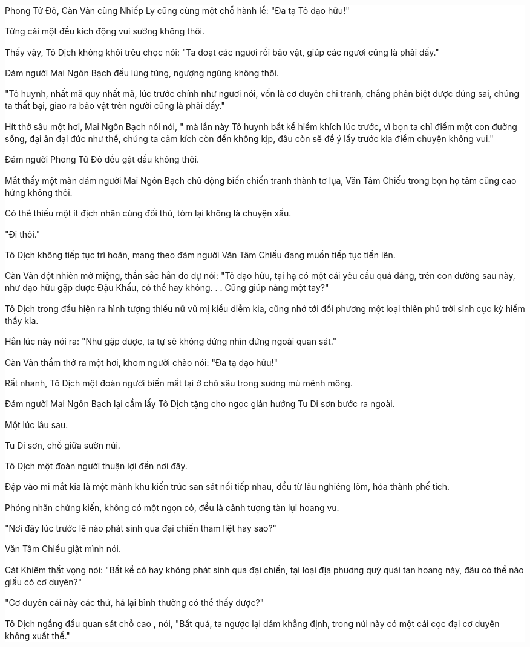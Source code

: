 Phong Tử Đô, Càn Vân cùng Nhiếp Ly cũng cùng một chỗ hành lễ: "Đa tạ Tô đạo hữu!"

Từng cái một đều kích động vui sướng không thôi.

Thấy vậy, Tô Dịch không khỏi trêu chọc nói: "Ta đoạt các ngươi rồi bảo vật, giúp các ngươi cũng là phải đấy."

Đám người Mai Ngôn Bạch đều lúng túng, ngượng ngùng không thôi.

"Tô huynh, nhất mã quy nhất mã, lúc trước chính như ngươi nói, vốn là cơ duyên chi tranh, chẳng phân biệt được đúng sai, chúng ta thất bại, giao ra bảo vật trên người cũng là phải đấy."

Hít thở sâu một hơi, Mai Ngôn Bạch nói nói, " mà lần này Tô huynh bất kể hiềm khích lúc trước, vì bọn ta chỉ điểm một con đường sống, đại ân đại đức như thế, chúng ta cảm kích còn đến không kịp, đâu còn sẽ để ý lấy trước kia điểm chuyện không vui."

Đám người Phong Tử Đô đều gật đầu không thôi.

Mắt thấy một màn đám người Mai Ngôn Bạch chủ động biến chiến tranh thành tơ lụa, Văn Tâm Chiếu trong bọn họ tâm cũng cao hứng không thôi.

Có thể thiếu một ít địch nhân cùng đối thủ, tóm lại không là chuyện xấu.

"Đi thôi."

Tô Dịch không tiếp tục trì hoãn, mang theo đám người Văn Tâm Chiếu đang muốn tiếp tục tiến lên.

Càn Vân đột nhiên mở miệng, thần sắc hắn do dự nói: "Tô đạo hữu, tại hạ có một cái yêu cầu quá đáng, trên con đường sau này, như đạo hữu gặp được Đậu Khấu, có thể hay không. . . Cũng giúp nàng một tay?"

Tô Dịch trong đầu hiện ra hình tượng thiếu nữ vũ mị kiều diễm kia, cũng nhớ tới đối phương một loại thiên phú trời sinh cực kỳ hiếm thấy kia.

Hắn lúc này nói ra: "Như gặp được, ta tự sẽ không đứng nhìn đứng ngoài quan sát."

Càn Vân thầm thở ra một hơi, khom người chào nói: "Đa tạ đạo hữu!"

Rất nhanh, Tô Dịch một đoàn người biến mất tại ở chỗ sâu trong sương mù mênh mông.

Đám người Mai Ngôn Bạch lại cầm lấy Tô Dịch tặng cho ngọc giản hướng Tu Di sơn bước ra ngoài.

Một lúc lâu sau.

Tu Di sơn, chỗ giữa sườn núi.

Tô Dịch một đoàn người thuận lợi đến nơi đây.

Đập vào mi mắt kia là một mảnh khu kiến trúc san sát nối tiếp nhau, đều từ lâu nghiêng lõm, hóa thành phế tích.

Phóng nhãn chứng kiến, không có một ngọn cỏ, đều là cảnh tượng tàn lụi hoang vu.

"Nơi đây lúc trước lẽ nào phát sinh qua đại chiến thảm liệt hay sao?"

Văn Tâm Chiếu giật mình nói.

Cát Khiêm thất vọng nói: "Bất kể có hay không phát sinh qua đại chiến, tại loại địa phương quỷ quái tan hoang này, đâu có thể nào giấu có cơ duyên?"

"Cơ duyên cái này các thứ, há lại bình thường có thể thấy được?"

Tô Dịch ngẩng đầu quan sát chỗ cao , nói, "Bất quá, ta ngược lại dám khẳng định, trong núi này có một cái cọc đại cơ duyên không xuất thế."
